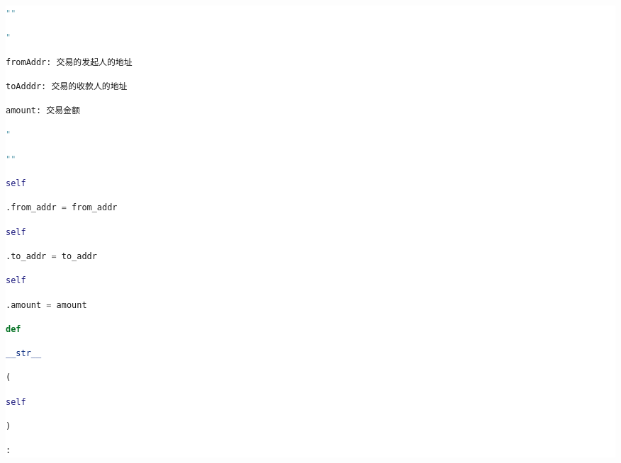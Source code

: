 ```python
""
```
```python
"
```

```python
fromAddr: 交易的发起人的地址
```

```python
toAdddr: 交易的收款人的地址
```

```python
amount: 交易金额
```

```python
"
```
```python
""
```

```python
self
```
```python
.from_addr = from_addr
```

```python
self
```
```python
.to_addr = to_addr
```

```python
self
```
```python
.amount = amount
```

```python
def
```
```python
__str__
```
```python
(
```
```python
self
```
```python
)
```
```python
:
```
